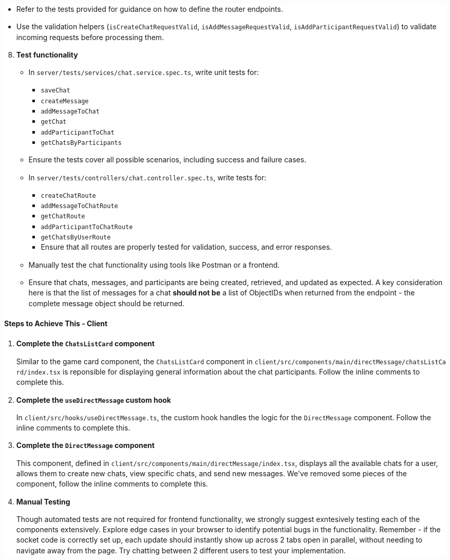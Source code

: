    - Refer to the tests provided for guidance on how to define the router endpoints.

   - Use the validation helpers (`isCreateChatRequestValid`, `isAddMessageRequestValid`, `isAddParticipantRequestValid`) to validate incoming requests before processing them.

8. **Test functionality**

   - In `server/tests/services/chat.service.spec.ts`, write unit tests for:

     - `saveChat`
     - `createMessage`
     - `addMessageToChat`
     - `getChat`
     - `addParticipantToChat`
     - `getChatsByParticipants`

   - Ensure the tests cover all possible scenarios, including success and failure cases.

   - In `server/tests/controllers/chat.controller.spec.ts`, write tests for:

     - `createChatRoute`
     - `addMessageToChatRoute`
     - `getChatRoute`
     - `addParticipantToChatRoute`
     - `getChatsByUserRoute`
     - Ensure that all routes are properly tested for validation, success, and error responses.

   - Manually test the chat functionality using tools like Postman or a frontend.
   - Ensure that chats, messages, and participants are being created, retrieved, and updated as expected. A key consideration here is that the list of messages for a chat **should not be** a list of ObjectIDs when returned from the endpoint - the complete message object should be returned.

#### Steps to Achieve This - Client

1. **Complete the `ChatsListCard` component**

   Similar to the game card component, the `ChatsListCard` component in `client/src/components/main/directMessage/chatsListCard/index.tsx` is reponsible for displaying general information about the chat participants. Follow the inline comments to complete this.

2. **Complete the `useDirectMessage` custom hook**

   In `client/src/hooks/useDirectMessage.ts`, the custom hook handles the logic for the `DirectMessage` component. Follow the inline comments to complete this.

3. **Complete the `DirectMessage` component**

   This component, defined in `client/src/components/main/directMessage/index.tsx`, displays all the available chats for a user, allows them to create new chats, view specific chats, and send new messages. We've removed some pieces of the component, follow the inline comments to complete this.

4. **Manual Testing**

   Though automated tests are not required for frontend functionality, we strongly suggest exntesively testing each of the components extensively. Explore edge cases in your browser to identify potential bugs in the functionality. Remember - if the socket code is correctly set up, each update should instantly show up across 2 tabs open in parallel, without needing to navigate away from the page. Try chatting between 2 different users to test your implementation.
